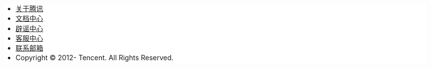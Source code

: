 </div>

</div>

</div>

</div>

<div class="foot" id="footer">

*   [关于腾讯](https://www.tencent.com/)
*   [文档中心](https://developers.weixin.qq.com/miniprogram/introduction/index.html)
*   [辟谣中心](https://mp.weixin.qq.com/cgi-bin/opshowpage?action=dispelinfo)
*   [客服中心](https://kf.qq.com/product/wx_xcx.html)
*   [联系邮箱](mailto:weixinmp@qq.com)
*   Copyright © 2012-<span id="s_copyright_year"></span> Tencent. All Rights Reserved.

</div>

</div>

[](./FileSystemManager.appendFile.html)[](./FileSystemManager.access.html)</div>

</div>